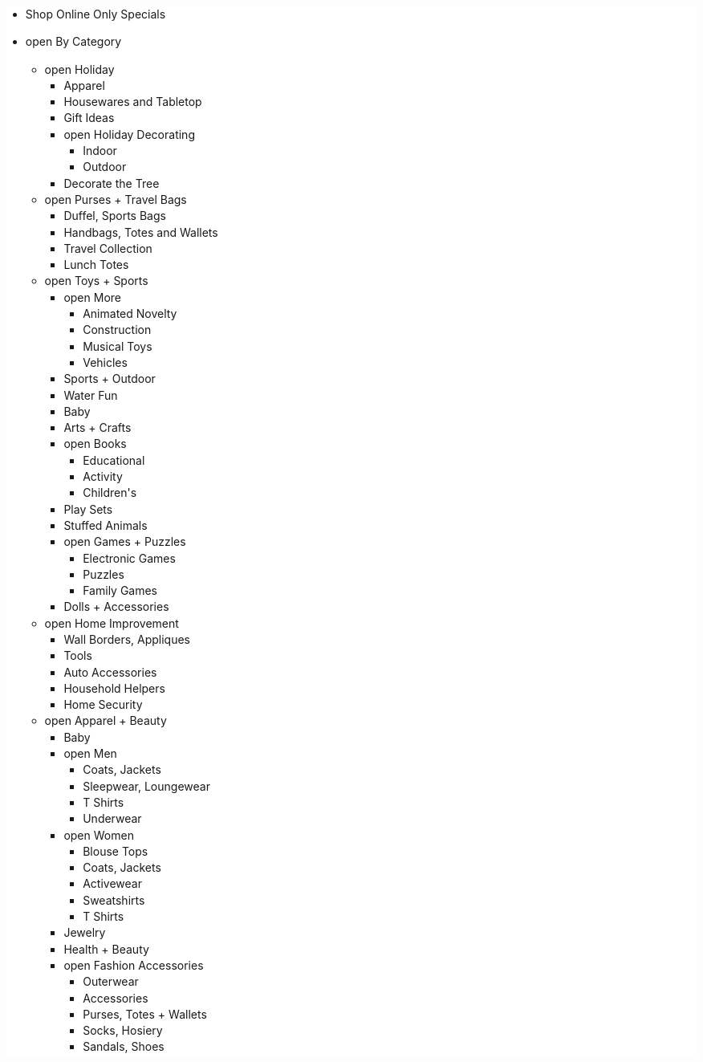 *   Shop Online Only Specials

*   open By Category
    *   open Holiday
        *   Apparel
        *   Housewares and Tabletop
        *   Gift Ideas
        *   open Holiday Decorating
            *   Indoor
            *   Outdoor
        *   Decorate the Tree
    *   open Purses + Travel Bags
        *   Duffel, Sports Bags
        *   Handbags, Totes and Wallets
        *   Travel Collection
        *   Lunch Totes
    *   open Toys + Sports
        *   open More
            *   Animated Novelty
            *   Construction
            *   Musical Toys
            *   Vehicles
        *   Sports + Outdoor
        *   Water Fun
        *   Baby
        *   Arts + Crafts
        *   open Books
            *   Educational
            *   Activity
            *   Children's
        *   Play Sets
        *   Stuffed Animals
        *   open Games + Puzzles
            *   Electronic Games
            *   Puzzles
            *   Family Games
        *   Dolls + Accessories
    *   open Home Improvement
        *   Wall Borders, Appliques
        *   Tools
        *   Auto Accessories
        *   Household Helpers
        *   Home Security
    *   open Apparel + Beauty
        *   Baby
        *   open Men
            *   Coats, Jackets
            *   Sleepwear, Loungewear
            *   T Shirts
            *   Underwear
        *   open Women
            *   Blouse Tops
            *   Coats, Jackets
            *   Activewear
            *   Sweatshirts
            *   T Shirts
        *   Jewelry
        *   Health + Beauty
        *   open Fashion Accessories
            *   Outerwear
            *   Accessories
            *   Purses, Totes + Wallets
            *   Socks, Hosiery
            *   Sandals, Shoes
